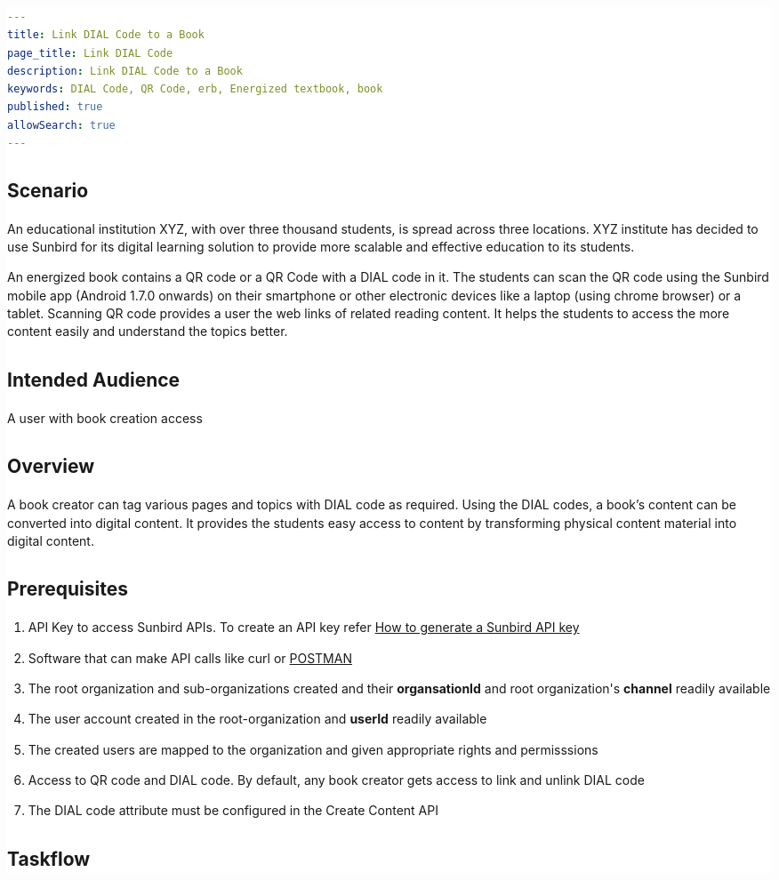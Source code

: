 ```yaml
---
title: Link DIAL Code to a Book
page_title: Link DIAL Code
description: Link DIAL Code to a Book
keywords: DIAL Code, QR Code, erb, Energized textbook, book
published: true
allowSearch: true
---
```


## Scenario

An educational institution XYZ, with over three thousand students, is spread across three locations. XYZ institute has decided to use Sunbird for its digital learning solution to provide more scalable and effective education to its students.

An energized book contains a QR code or a QR Code with a DIAL code in it. The students can scan the QR code using the Sunbird mobile app (Android 1.7.0 onwards) on their smartphone or other electronic devices like a laptop (using chrome browser) or a tablet. Scanning QR code provides a user the web links of related reading content. It helps the students to access the more content easily and understand the topics better. 

## Intended Audience

A user with book creation access

## Overview

A book creator can tag various pages and topics with DIAL code as required. Using the DIAL codes, a book’s content can be converted into digital content. It provides the students easy access to content by transforming physical content material into digital content.

## Prerequisites

1. API Key to access Sunbird APIs. To create an API key refer [How to generate a Sunbird API key](developer-docs/how-to-guide/generate_apikey/)
  
2. Software that can make API calls like curl or [POSTMAN](https://www.getpostman.com/docs/v6/postman/api_documentation/intro_to_api_documentation)

3. The root organization and sub-organizations created and their **organsationId** and root organization's **channel** readily available

4. The user account created in the root-organization and **userId** readily available

5. The created users are mapped to the organization and given appropriate rights and permisssions     

6. Access to QR code and DIAL code. By default, any book creator gets access to link and unlink DIAL code 

7. The DIAL code attribute must be configured in the Create Content API

## Taskflow
